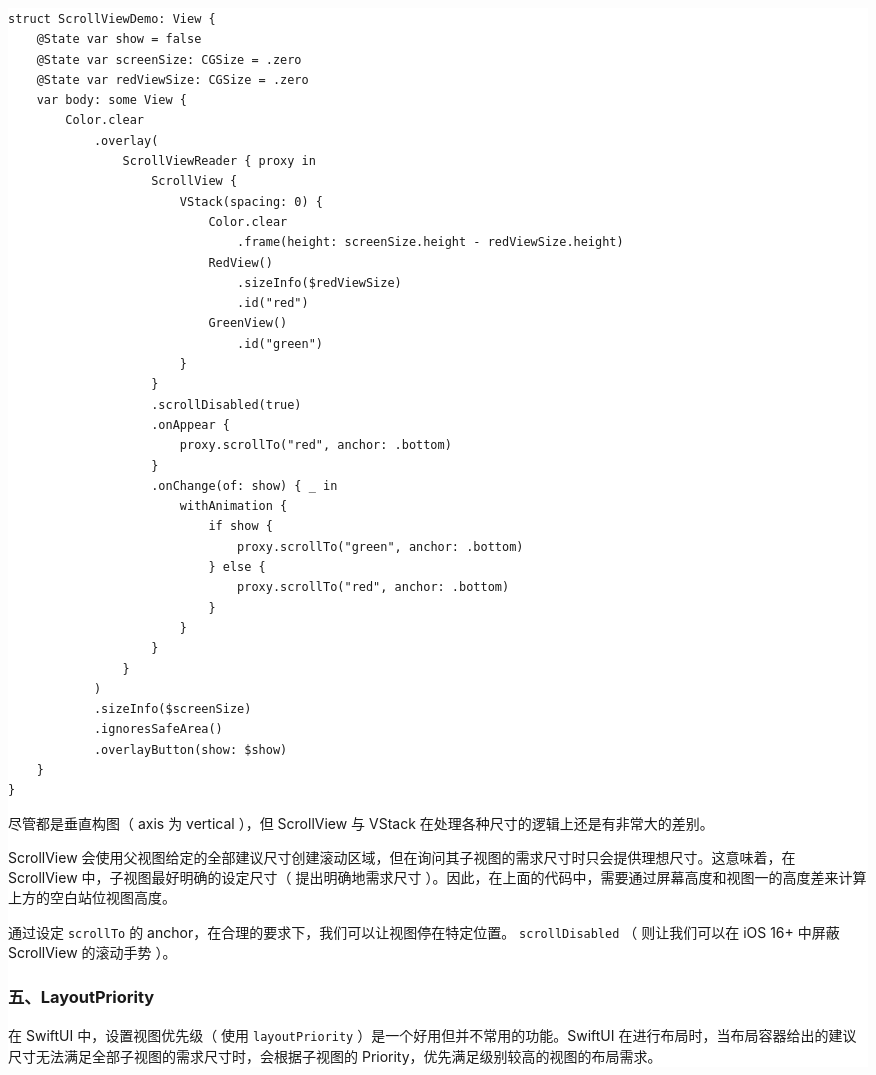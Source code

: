     struct ScrollViewDemo: View {
        @State var show = false
        @State var screenSize: CGSize = .zero
        @State var redViewSize: CGSize = .zero
        var body: some View {
            Color.clear
                .overlay(
                    ScrollViewReader { proxy in
                        ScrollView {
                            VStack(spacing: 0) {
                                Color.clear
                                    .frame(height: screenSize.height - redViewSize.height)
                                RedView()
                                    .sizeInfo($redViewSize)
                                    .id("red")
                                GreenView()
                                    .id("green")
                            }
                        }
                        .scrollDisabled(true)
                        .onAppear {
                            proxy.scrollTo("red", anchor: .bottom)
                        }
                        .onChange(of: show) { _ in
                            withAnimation {
                                if show {
                                    proxy.scrollTo("green", anchor: .bottom)
                                } else {
                                    proxy.scrollTo("red", anchor: .bottom)
                                }
                            }
                        }
                    }
                )
                .sizeInfo($screenSize)
                .ignoresSafeArea()
                .overlayButton(show: $show)
        }
    }

尽管都是垂直构图（ axis 为 vertical ），但 ScrollView 与 VStack 在处理各种尺寸的逻辑上还是有非常大的差别。

ScrollView 会使用父视图给定的全部建议尺寸创建滚动区域，但在询问其子视图的需求尺寸时只会提供理想尺寸。这意味着，在 ScrollView
中，子视图最好明确的设定尺寸（ 提出明确地需求尺寸 ）。因此，在上面的代码中，需要通过屏幕高度和视图一的高度差来计算上方的空白站位视图高度。

通过设定 `scrollTo` 的 anchor，在合理的要求下，我们可以让视图停在特定位置。 `scrollDisabled` （ 则让我们可以在
iOS 16+ 中屏蔽 ScrollView 的滚动手势 ）。

### 五、LayoutPriority

在 SwiftUI 中，设置视图优先级（ 使用 `layoutPriority` ）是一个好用但并不常用的功能。SwiftUI
在进行布局时，当布局容器给出的建议尺寸无法满足全部子视图的需求尺寸时，会根据子视图的 Priority，优先满足级别较高的视图的布局需求。
